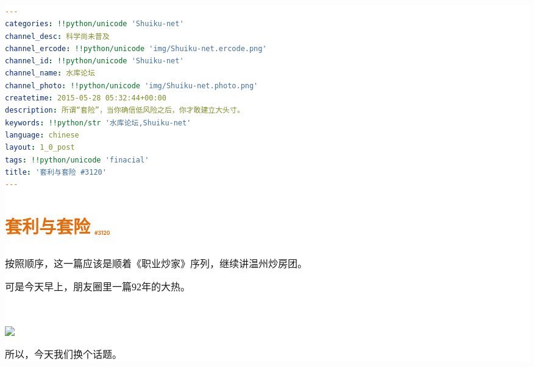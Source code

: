 ```yaml
---
categories: !!python/unicode 'Shuiku-net'
channel_desc: 科学尚未普及
channel_ercode: !!python/unicode 'img/Shuiku-net.ercode.png'
channel_id: !!python/unicode 'Shuiku-net'
channel_name: 水库论坛
channel_photo: !!python/unicode 'img/Shuiku-net.photo.png'
createtime: 2015-05-28 05:32:44+00:00
description: 所谓“套险”，当你确信低风险之后，你才敢建立大头寸。
keywords: !!python/str '水库论坛,Shuiku-net'
language: chinese
layout: 1_0_post
tags: !!python/unicode 'finacial'
title: '套利与套险 #3120'
---
```

<div class="rich_media_content" id="js_content">
<h1 style="line-height:150%">
<span style="font-family:宋体;color:#E46C0A">
          套利与套险
         </span>
<span style="color: rgb(228, 108, 10); font-size: 10px;">
<sub>
           #3120
          </sub>
</span>
</h1>
<p style="line-height:150%">
<span style="font-size:16px;line-height:150%;font-family:楷体">
</span>
</p>
<p style="line-height:150%">
<span style="font-size:16px;line-height:150%;font-family:楷体">
          按照顺序，这一篇应该是顺着《职业炒家》序列，继续讲温州炒房团。
         </span>
</p>
<p style="line-height:150%">
<span style="font-size:16px;line-height:150%;font-family:楷体">
          可是今天早上，朋友圈里一篇92年的大热。
         </span>
</p>
<p style="line-height:150%">
<span style="font-size:16px;line-height:150%;font-family:楷体">
<br/>
</span>
</p>
<p style="line-height:150%">
<img data-ratio="1.7786561264822134" data-s="300,640" data-src="" data-type="png" data-w="" src="{{ '/img/Ok4hZ0tV6r5ObIKSXiazZvjaoopkKp97Zeiamuz0M01Y5ubDuRqTnsFibicicm9oJxwKdtdqk9t6DyXbqkRw13RyV7Q.png' | prepend: site.img | replace: '//','/' }}"/>
<br/>
</p>
<p style="line-height:150%">
<span style="font-size:16px;line-height:150%;font-family:楷体">
          所以，今天我们换个话题。
         </span>
</p>
<p style="line-height:150%">
<span style="font-size:16px;line-height:150%;font-family:楷体">
</span>
</p>
<p style="line-height:150%">
<span style="font-size:16px;line-height:150%;font-family:楷体">
</span>